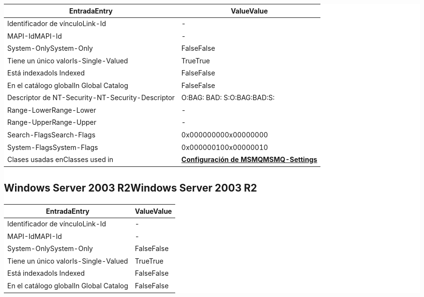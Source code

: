 

| <span data-ttu-id="49b8d-153">Entrada</span><span class="sxs-lookup"><span data-stu-id="49b8d-153">Entry</span></span> | <span data-ttu-id="49b8d-154">Value</span><span class="sxs-lookup"><span data-stu-id="49b8d-154">Value</span></span> |
|------------------------|----------------------------------------------------|
| <span data-ttu-id="49b8d-155">Identificador de vínculo</span><span class="sxs-lookup"><span data-stu-id="49b8d-155">Link-Id</span></span>                | \-                                                 |
| <span data-ttu-id="49b8d-156">MAPI-Id</span><span class="sxs-lookup"><span data-stu-id="49b8d-156">MAPI-Id</span></span>                | \-                                                 |
| <span data-ttu-id="49b8d-157">System-Only</span><span class="sxs-lookup"><span data-stu-id="49b8d-157">System-Only</span></span>            | <span data-ttu-id="49b8d-158">False</span><span class="sxs-lookup"><span data-stu-id="49b8d-158">False</span></span>                                              |
| <span data-ttu-id="49b8d-159">Tiene un único valor</span><span class="sxs-lookup"><span data-stu-id="49b8d-159">Is-Single-Valued</span></span>       | <span data-ttu-id="49b8d-160">True</span><span class="sxs-lookup"><span data-stu-id="49b8d-160">True</span></span>                                               |
| <span data-ttu-id="49b8d-161">Está indexado</span><span class="sxs-lookup"><span data-stu-id="49b8d-161">Is Indexed</span></span>             | <span data-ttu-id="49b8d-162">False</span><span class="sxs-lookup"><span data-stu-id="49b8d-162">False</span></span>                                              |
| <span data-ttu-id="49b8d-163">En el catálogo global</span><span class="sxs-lookup"><span data-stu-id="49b8d-163">In Global Catalog</span></span>      | <span data-ttu-id="49b8d-164">False</span><span class="sxs-lookup"><span data-stu-id="49b8d-164">False</span></span>                                              |
| <span data-ttu-id="49b8d-165">Descriptor de NT-Security-</span><span class="sxs-lookup"><span data-stu-id="49b8d-165">NT-Security-Descriptor</span></span> | <span data-ttu-id="49b8d-166">O:BAG: BAD: S:</span><span class="sxs-lookup"><span data-stu-id="49b8d-166">O:BAG:BAD:S:</span></span>                                       |
| <span data-ttu-id="49b8d-167">Range-Lower</span><span class="sxs-lookup"><span data-stu-id="49b8d-167">Range-Lower</span></span>            | \-                                                 |
| <span data-ttu-id="49b8d-168">Range-Upper</span><span class="sxs-lookup"><span data-stu-id="49b8d-168">Range-Upper</span></span>            | \-                                                 |
| <span data-ttu-id="49b8d-169">Search-Flags</span><span class="sxs-lookup"><span data-stu-id="49b8d-169">Search-Flags</span></span>           | <span data-ttu-id="49b8d-170">0x00000000</span><span class="sxs-lookup"><span data-stu-id="49b8d-170">0x00000000</span></span>                                         |
| <span data-ttu-id="49b8d-171">System-Flags</span><span class="sxs-lookup"><span data-stu-id="49b8d-171">System-Flags</span></span>           | <span data-ttu-id="49b8d-172">0x00000010</span><span class="sxs-lookup"><span data-stu-id="49b8d-172">0x00000010</span></span>                                         |
| <span data-ttu-id="49b8d-173">Clases usadas en</span><span class="sxs-lookup"><span data-stu-id="49b8d-173">Classes used in</span></span>        | [<span data-ttu-id="49b8d-174">**Configuración de MSMQ**</span><span class="sxs-lookup"><span data-stu-id="49b8d-174">**MSMQ-Settings**</span></span>](c-msmqsettings.md)<br/> |



## <a name="windows-server-2003-r2"></a><span data-ttu-id="49b8d-175">Windows Server 2003 R2</span><span class="sxs-lookup"><span data-stu-id="49b8d-175">Windows Server 2003 R2</span></span>



| <span data-ttu-id="49b8d-176">Entrada</span><span class="sxs-lookup"><span data-stu-id="49b8d-176">Entry</span></span> | <span data-ttu-id="49b8d-177">Value</span><span class="sxs-lookup"><span data-stu-id="49b8d-177">Value</span></span> |
|------------------------|----------------------------------------------------|
| <span data-ttu-id="49b8d-178">Identificador de vínculo</span><span class="sxs-lookup"><span data-stu-id="49b8d-178">Link-Id</span></span>                | \-                                                 |
| <span data-ttu-id="49b8d-179">MAPI-Id</span><span class="sxs-lookup"><span data-stu-id="49b8d-179">MAPI-Id</span></span>                | \-                                                 |
| <span data-ttu-id="49b8d-180">System-Only</span><span class="sxs-lookup"><span data-stu-id="49b8d-180">System-Only</span></span>            | <span data-ttu-id="49b8d-181">False</span><span class="sxs-lookup"><span data-stu-id="49b8d-181">False</span></span>                                              |
| <span data-ttu-id="49b8d-182">Tiene un único valor</span><span class="sxs-lookup"><span data-stu-id="49b8d-182">Is-Single-Valued</span></span>       | <span data-ttu-id="49b8d-183">True</span><span class="sxs-lookup"><span data-stu-id="49b8d-183">True</span></span>                                               |
| <span data-ttu-id="49b8d-184">Está indexado</span><span class="sxs-lookup"><span data-stu-id="49b8d-184">Is Indexed</span></span>             | <span data-ttu-id="49b8d-185">False</span><span class="sxs-lookup"><span data-stu-id="49b8d-185">False</span></span>                                              |
| <span data-ttu-id="49b8d-186">En el catálogo global</span><span class="sxs-lookup"><span data-stu-id="49b8d-186">In Global Catalog</span></span>      | <span data-ttu-id="49b8d-187">False</span><span class="sxs-lookup"><span data-stu-id="49b8d-187">False</span></span>                                              |